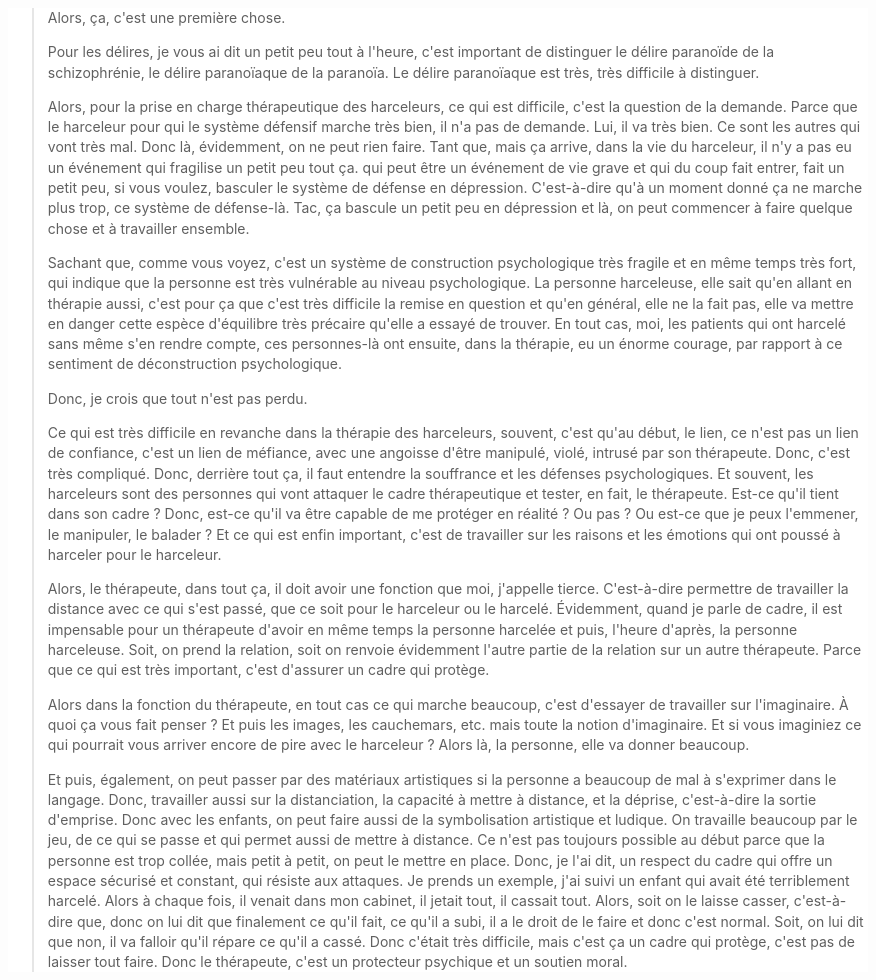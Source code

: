 >
>Alors, ça, c'est une première chose.
>
>Pour les délires, je vous ai dit un petit peu tout à l'heure, c'est important de distinguer le délire paranoïde de la schizophrénie, le délire paranoïaque de la paranoïa. Le délire paranoïaque est très, très difficile à distinguer.
>
>Alors, pour la prise en charge thérapeutique des harceleurs, ce qui est difficile, c'est la question de la demande. Parce que le harceleur pour qui le système défensif marche très bien, il n'a pas de demande. Lui, il va très bien. Ce sont les autres qui vont très mal. Donc là, évidemment, on ne peut rien faire. Tant que, mais ça arrive, dans la vie du harceleur, il n'y a pas eu un événement qui fragilise un petit peu tout ça. qui peut être un événement de vie grave et qui du coup fait entrer, fait un petit peu, si vous voulez, basculer le système de défense en dépression. C'est-à-dire qu'à un moment donné ça ne marche plus trop, ce système de défense-là. Tac, ça bascule un petit peu en dépression et là, on peut commencer à faire quelque chose et à travailler ensemble.
>
>Sachant que, comme vous voyez, c'est un système de construction psychologique très fragile et en même temps très fort, qui indique que la personne est très vulnérable au niveau psychologique. La personne harceleuse, elle sait qu'en allant en thérapie aussi, c'est pour ça que c'est très difficile la remise en question et qu'en général, elle ne la fait pas, elle va mettre en danger cette espèce d'équilibre très précaire qu'elle a essayé de trouver. En tout cas, moi, les patients qui ont harcelé sans même s'en rendre compte, ces personnes-là ont ensuite, dans la thérapie, eu un énorme courage, par rapport à ce sentiment de déconstruction psychologique.
>
>Donc, je crois que tout n'est pas perdu.
>
>Ce qui est très difficile en revanche dans la thérapie des harceleurs, souvent, c'est qu'au début, le lien, ce n'est pas un lien de confiance, c'est un lien de méfiance, avec une angoisse d'être manipulé, violé, intrusé par son thérapeute. Donc, c'est très compliqué. Donc, derrière tout ça, il faut entendre la souffrance et les défenses psychologiques. Et souvent, les harceleurs sont des personnes qui vont attaquer le cadre thérapeutique et tester, en fait, le thérapeute. Est-ce qu'il tient dans son cadre ? Donc, est-ce qu'il va être capable de me protéger en réalité ? Ou pas ? Ou est-ce que je peux l'emmener, le manipuler, le balader ? Et ce qui est enfin important, c'est de travailler sur les raisons et les émotions qui ont poussé à harceler pour le harceleur.
>
>Alors, le thérapeute, dans tout ça, il doit avoir une fonction que moi, j'appelle tierce. C'est-à-dire permettre de travailler la distance avec ce qui s'est passé, que ce soit pour le harceleur ou le harcelé. Évidemment, quand je parle de cadre, il est impensable pour un thérapeute d'avoir en même temps la personne harcelée et puis, l'heure d'après, la personne harceleuse. Soit, on prend la relation, soit on renvoie évidemment l'autre partie de la relation sur un autre thérapeute. Parce que ce qui est très important, c'est d'assurer un cadre qui protège.
>
>Alors dans la fonction du thérapeute, en tout cas ce qui marche beaucoup, c'est d'essayer de travailler sur l'imaginaire. À quoi ça vous fait penser ? Et puis les images, les cauchemars, etc. mais toute la notion d'imaginaire. Et si vous imaginiez ce qui pourrait vous arriver encore de pire avec le harceleur ? Alors là, la personne, elle va donner beaucoup.
>
>Et puis, également, on peut passer par des matériaux artistiques si la personne a beaucoup de mal à s'exprimer dans le langage. Donc, travailler aussi sur la distanciation, la capacité à mettre à distance, et la déprise, c'est-à-dire la sortie d'emprise. Donc avec les enfants, on peut faire aussi de la symbolisation artistique et ludique. On travaille beaucoup par le jeu, de ce qui se passe et qui permet aussi de mettre à distance. Ce n'est pas toujours possible au début parce que la personne est trop collée, mais petit à petit, on peut le mettre en place. Donc, je l'ai dit, un respect du cadre qui offre un espace sécurisé et constant, qui résiste aux attaques. Je prends un exemple, j'ai suivi un enfant qui avait été terriblement harcelé. Alors à chaque fois, il venait dans mon cabinet, il jetait tout, il cassait tout. Alors, soit on le laisse casser, c'est-à-dire que, donc on lui dit que finalement ce qu'il fait, ce qu'il a subi, il a le droit de le faire et donc c'est normal. Soit, on lui dit que non, il va falloir qu'il répare ce qu'il a cassé. Donc c'était très difficile, mais c'est ça un cadre qui protège, c'est pas de laisser tout faire. Donc le thérapeute, c'est un protecteur psychique et un soutien moral.
>